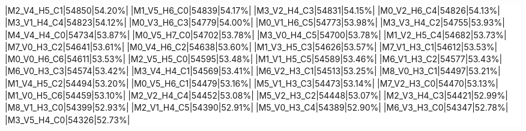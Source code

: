 |M2_V4_H5_C1|54850|54.20%|
|M1_V5_H6_C0|54839|54.17%|
|M3_V2_H4_C3|54831|54.15%|
|M0_V2_H6_C4|54826|54.13%|
|M3_V1_H4_C4|54823|54.12%|
|M0_V3_H6_C3|54779|54.00%|
|M0_V1_H6_C5|54773|53.98%|
|M3_V3_H4_C2|54755|53.93%|
|M4_V4_H4_C0|54734|53.87%|
|M0_V5_H7_C0|54702|53.78%|
|M3_V0_H4_C5|54700|53.78%|
|M1_V2_H5_C4|54682|53.73%|
|M7_V0_H3_C2|54641|53.61%|
|M0_V4_H6_C2|54638|53.60%|
|M1_V3_H5_C3|54626|53.57%|
|M7_V1_H3_C1|54612|53.53%|
|M0_V0_H6_C6|54611|53.53%|
|M2_V5_H5_C0|54595|53.48%|
|M1_V1_H5_C5|54589|53.46%|
|M6_V1_H3_C2|54577|53.43%|
|M6_V0_H3_C3|54574|53.42%|
|M3_V4_H4_C1|54569|53.41%|
|M6_V2_H3_C1|54513|53.25%|
|M8_V0_H3_C1|54497|53.21%|
|M1_V4_H5_C2|54494|53.20%|
|M0_V5_H6_C1|54479|53.16%|
|M5_V1_H3_C3|54473|53.14%|
|M7_V2_H3_C0|54470|53.13%|
|M1_V0_H5_C6|54459|53.10%|
|M2_V2_H4_C4|54452|53.08%|
|M5_V2_H3_C2|54448|53.07%|
|M2_V3_H4_C3|54421|52.99%|
|M8_V1_H3_C0|54399|52.93%|
|M2_V1_H4_C5|54390|52.91%|
|M5_V0_H3_C4|54389|52.90%|
|M6_V3_H3_C0|54347|52.78%|
|M3_V5_H4_C0|54326|52.73%|